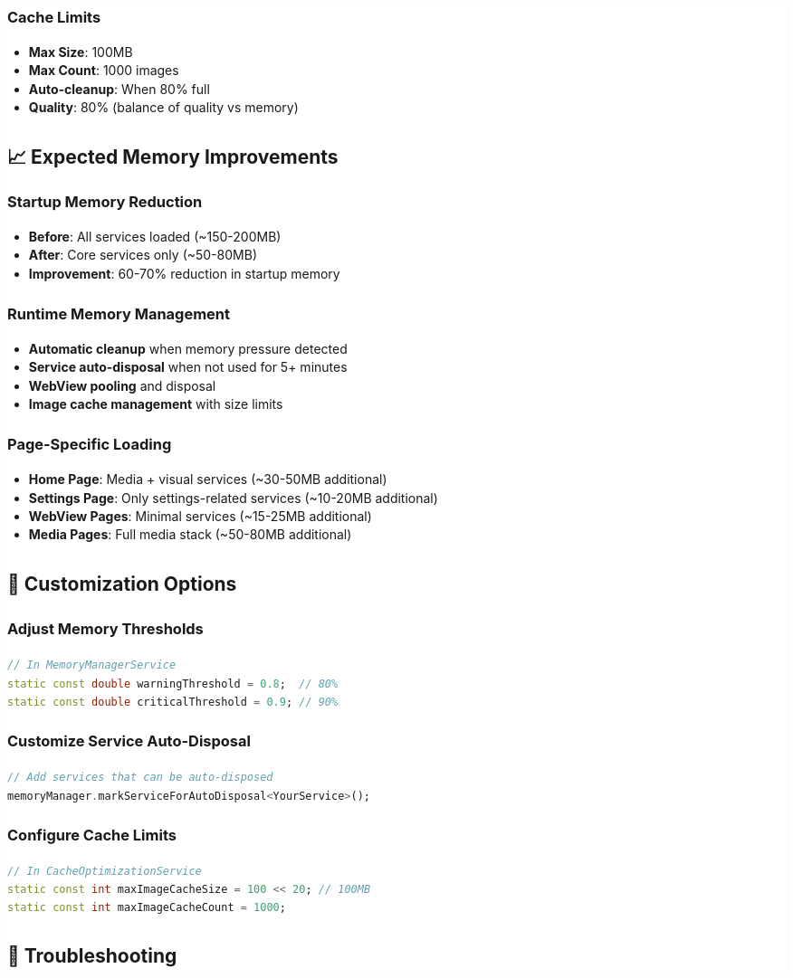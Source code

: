 ### Cache Limits
- **Max Size**: 100MB
- **Max Count**: 1000 images
- **Auto-cleanup**: When 80% full
- **Quality**: 80% (balance of quality vs memory)

## 📈 Expected Memory Improvements

### Startup Memory Reduction
- **Before**: All services loaded (~150-200MB)
- **After**: Core services only (~50-80MB)
- **Improvement**: 60-70% reduction in startup memory

### Runtime Memory Management
- **Automatic cleanup** when memory pressure detected
- **Service auto-disposal** when not used for 5+ minutes
- **WebView pooling** and disposal
- **Image cache management** with size limits

### Page-Specific Loading
- **Home Page**: Media + visual services (~30-50MB additional)
- **Settings Page**: Only settings-related services (~10-20MB additional)
- **WebView Pages**: Minimal services (~15-25MB additional)
- **Media Pages**: Full media stack (~50-80MB additional)

## 🔧 Customization Options

### Adjust Memory Thresholds
```dart
// In MemoryManagerService
static const double warningThreshold = 0.8;  // 80%
static const double criticalThreshold = 0.9; // 90%
```

### Customize Service Auto-Disposal
```dart
// Add services that can be auto-disposed
memoryManager.markServiceForAutoDisposal<YourService>();
```

### Configure Cache Limits
```dart
// In CacheOptimizationService
static const int maxImageCacheSize = 100 << 20; // 100MB
static const int maxImageCacheCount = 1000;
```

## 🐛 Troubleshooting
